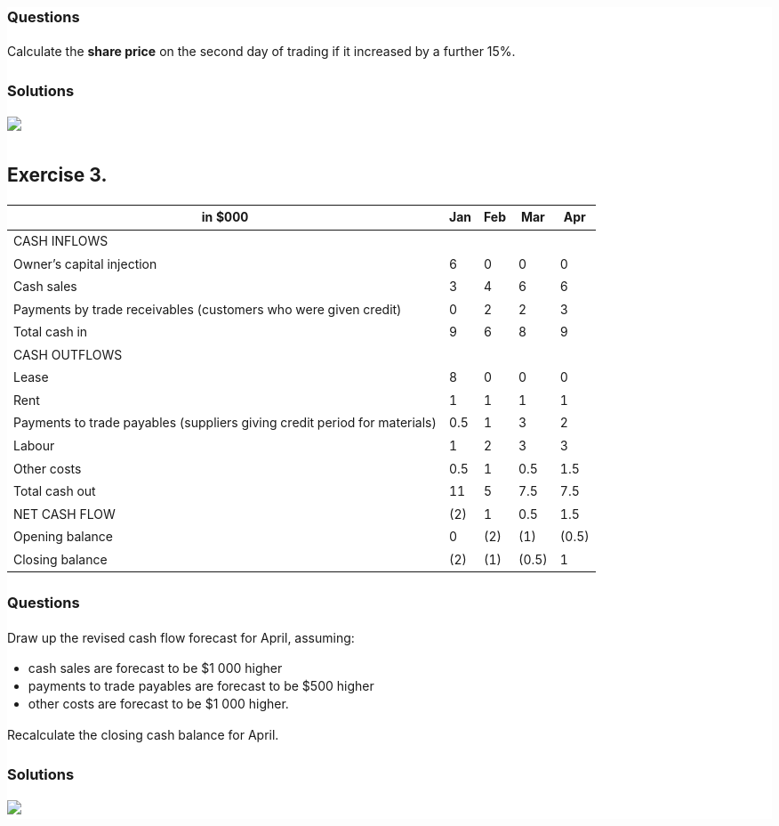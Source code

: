 ### Questions

Calculate the **share price** on the second day of trading if it increased by a further 15%.

### Solutions

![](https://upload.wikimedia.org/wikipedia/commons/9/9f/Graph-paper.svg)

## Exercise 3. 

| in $000                                                                   | Jan | Feb | Mar   | Apr   |
|---------------------------------------------------------------------------|-----|-----|-------|-------|
| CASH INFLOWS                                                              |     |     |       |       |
| Owner’s capital injection                                                 | 6   | 0   | 0     | 0     |
| Cash sales                                                                | 3   | 4   | 6     | 6     |
| Payments by trade receivables (customers who were given credit)           | 0   | 2   | 2     | 3     |
| Total cash in                                                             | 9   | 6   | 8     | 9     |
| CASH OUTFLOWS                                                             |     |     |       |       |
| Lease                                                                     | 8   | 0   | 0     | 0     |
| Rent                                                                      | 1   | 1   | 1     | 1     |
| Payments to trade payables (suppliers giving credit period for materials) | 0.5 | 1   | 3     | 2     |
| Labour                                                                    | 1   | 2   | 3     | 3     |
| Other costs                                                               | 0.5 | 1   | 0.5   | 1.5   |
| Total cash out                                                            | 11  | 5   | 7.5   | 7.5   |
| NET CASH FLOW                                                             | (2) | 1   | 0.5   | 1.5   |
| Opening balance                                                           | 0   | (2) | (1)   | (0.5) |
| Closing balance                                                           | (2) | (1) | (0.5) | 1     |

### Questions

Draw up the revised cash flow forecast for April, assuming:
- cash sales are forecast to be $1 000 higher
- payments to trade payables are forecast to be $500 higher
- other costs are forecast to be $1 000 higher.

Recalculate the closing cash balance for April.

### Solutions

![](https://upload.wikimedia.org/wikipedia/commons/9/9f/Graph-paper.svg)
